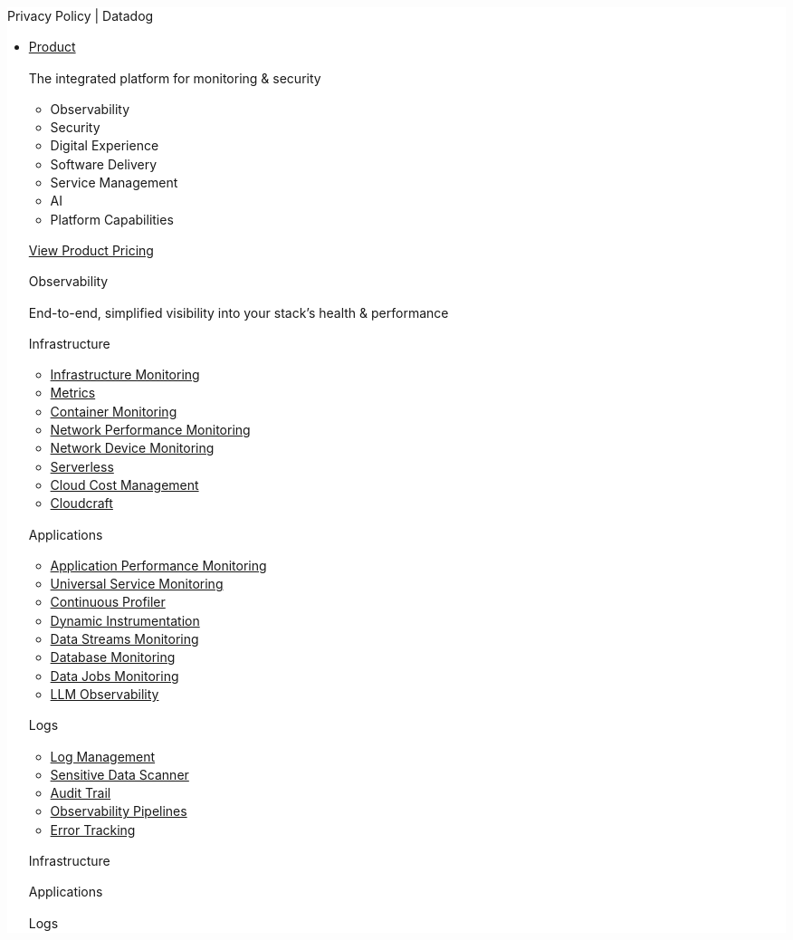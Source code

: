 Privacy Policy | Datadog 

* [Product](https://www.datadoghq.com/product/)
    
    The integrated platform for monitoring & security
    
    * Observability
    * Security
    * Digital Experience
    * Software Delivery
    * Service Management
    * AI
    * Platform Capabilities
    
    [View Product Pricing](https://www.datadoghq.com/pricing/)
    
    Observability
    
    End-to-end, simplified visibility into your stack’s health & performance
    
    Infrastructure
    
    * [Infrastructure Monitoring](https://www.datadoghq.com/product/infrastructure-monitoring/)
    * [Metrics](https://www.datadoghq.com/product/metrics/)
    * [Container Monitoring](https://www.datadoghq.com/product/container-monitoring/)
    * [Network Performance Monitoring](https://www.datadoghq.com/product/network-monitoring/network-performance-monitoring/)
    * [Network Device Monitoring](https://www.datadoghq.com/product/network-monitoring/network-device-monitoring/)
    * [Serverless](https://www.datadoghq.com/product/serverless-monitoring/)
    * [Cloud Cost Management](https://www.datadoghq.com/product/cloud-cost-management/)
    * [Cloudcraft](https://www.cloudcraft.co/)
    
    Applications
    
    * [Application Performance Monitoring](https://www.datadoghq.com/product/apm/)
    * [Universal Service Monitoring](https://www.datadoghq.com/product/universal-service-monitoring/)
    * [Continuous Profiler](https://www.datadoghq.com/product/code-profiling/)
    * [Dynamic Instrumentation](https://www.datadoghq.com/product/dynamic-instrumentation/)
    * [Data Streams Monitoring](https://www.datadoghq.com/product/data-streams-monitoring/)
    * [Database Monitoring](https://www.datadoghq.com/product/database-monitoring/)
    * [Data Jobs Monitoring](https://www.datadoghq.com/product/data-jobs-monitoring/)
    * [LLM Observability](https://www.datadoghq.com/product/llm-observability/)
    
    Logs
    
    * [Log Management](https://www.datadoghq.com/product/log-management/)
    * [Sensitive Data Scanner](https://www.datadoghq.com/product/sensitive-data-scanner/)
    * [Audit Trail](https://www.datadoghq.com/product/audit-trail/)
    * [Observability Pipelines](https://www.datadoghq.com/product/observability-pipelines/)
    * [Error Tracking](https://www.datadoghq.com/product/error-tracking/)
    
    Infrastructure
    
    Applications
    
    Logs
    